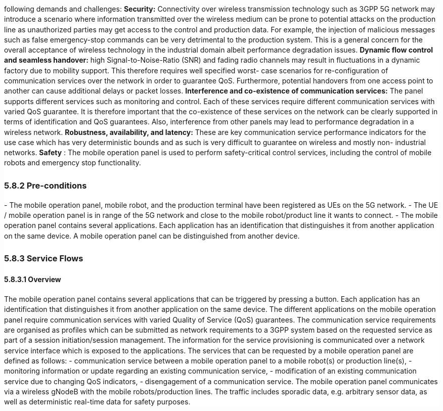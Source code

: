 following demands and challenges:
**Security:** Connectivity over wireless transmission technology such as 3GPP
5G network may introduce a scenario where information transmitted over the
wireless medium can be prone to potential attacks on the production line as
unauthorized parties may get access to the control and production data. For
example, the injection of malicious messages such as false emergency-stop
commands can be very detrimental to the production system. This is a general
concern for the overall acceptance of wireless technology in the industrial
domain albeit performance degradation issues.
**Dynamic flow control and seamless handover:** high Signal-to-Noise-Ratio
(SNR) and fading radio channels may result in fluctuations in a dynamic
factory due to mobility support. This therefore requires well specified worst-
case scenarios for re-configuration of communication services over the network
in order to guarantee QoS. Furthermore, potential handovers from one access
point to another can cause additional delays or packet losses.
**Interference and co-existence of communication services:** The panel
supports different services such as monitoring and control. Each of these
services require different communication services with varied QoS guarantee.
It is therefore important that the co-existence of these services on the
network can be clearly supported in terms of identification and QoS
guarantees. Also, interference from other panels may lead to performance
degradation in a wireless network.
**Robustness, availability, and latency:** These are key communication service
performance indicators for the use case which has very deterministic bounds
and as such is very difficult to guarantee on wireless and mostly non-
industrial networks.
**Safety** : The mobile operation panel is used to perform safety-critical
control services, including the control of mobile robots and emergency stop
functionality.
### 5.8.2 Pre-conditions
\- The mobile operation panel, mobile robot, and the production terminal have
been registered as UEs on the 5G network.
\- The UE / mobile operation panel is in range of the 5G network and close to
the mobile robot/product line it wants to connect.
\- The mobile operation panel contains several applications. Each application
has an identification that distinguishes it from another application on the
same device. A mobile operation panel can be distinguished from another
device.
### 5.8.3 Service Flows
#### 5.8.3.1 Overview
The mobile operation panel contains several applications that can be triggered
by pressing a button. Each application has an identification that
distinguishes it from another application on the same device. The different
applications on the mobile operation panel require communication services with
varied Quality of Service (QoS) guarantees. The communication service
requirements are organised as profiles which can be submitted as network
requirements to a 3GPP system based on the requested service as part of a
session initiation/session management. The information for the service
provisioning is communicated over a network service interface which is exposed
to the applications.
The services that can be requested by a mobile operation panel are defined as
follows:
\- communication service between a mobile operation panel to a mobile robot(s)
or production line(s),
\- monitoring information or update regarding an existing communication
service,
\- modification of an existing communication service due to changing QoS
indicators,
\- disengagement of a communication service.
The mobile operation panel communicates via a wireless gNodeB with the mobile
robots/production lines. The traffic includes sporadic data, e.g. arbitrary
sensor data, as well as deterministic real-time data for safety purposes.